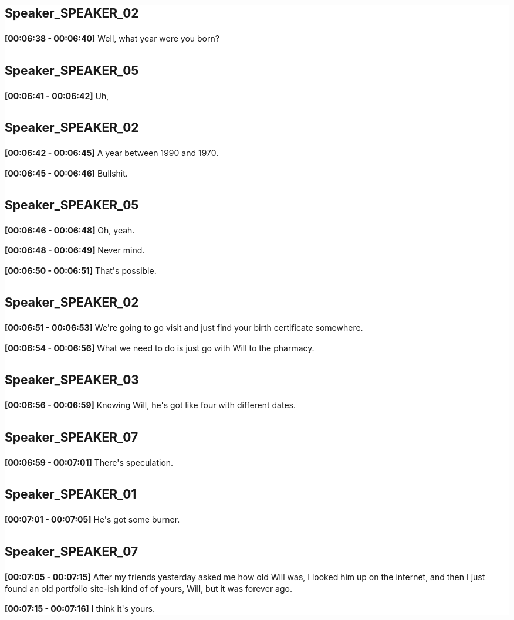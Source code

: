 ## Speaker_SPEAKER_02

**[00:06:38 - 00:06:40]** Well, what year were you born?


## Speaker_SPEAKER_05

**[00:06:41 - 00:06:42]** Uh,


## Speaker_SPEAKER_02

**[00:06:42 - 00:06:45]** A year between 1990 and 1970.

**[00:06:45 - 00:06:46]** Bullshit.


## Speaker_SPEAKER_05

**[00:06:46 - 00:06:48]** Oh, yeah.

**[00:06:48 - 00:06:49]** Never mind.

**[00:06:50 - 00:06:51]** That's possible.


## Speaker_SPEAKER_02

**[00:06:51 - 00:06:53]** We're going to go visit and just find your birth certificate somewhere.

**[00:06:54 - 00:06:56]** What we need to do is just go with Will to the pharmacy.


## Speaker_SPEAKER_03

**[00:06:56 - 00:06:59]** Knowing Will, he's got like four with different dates.


## Speaker_SPEAKER_07

**[00:06:59 - 00:07:01]** There's speculation.


## Speaker_SPEAKER_01

**[00:07:01 - 00:07:05]** He's got some burner.


## Speaker_SPEAKER_07

**[00:07:05 - 00:07:15]** After my friends yesterday asked me how old Will was, I looked him up on the internet, and then I just found an old portfolio site-ish kind of of yours, Will, but it was forever ago.

**[00:07:15 - 00:07:16]** I think it's yours.
